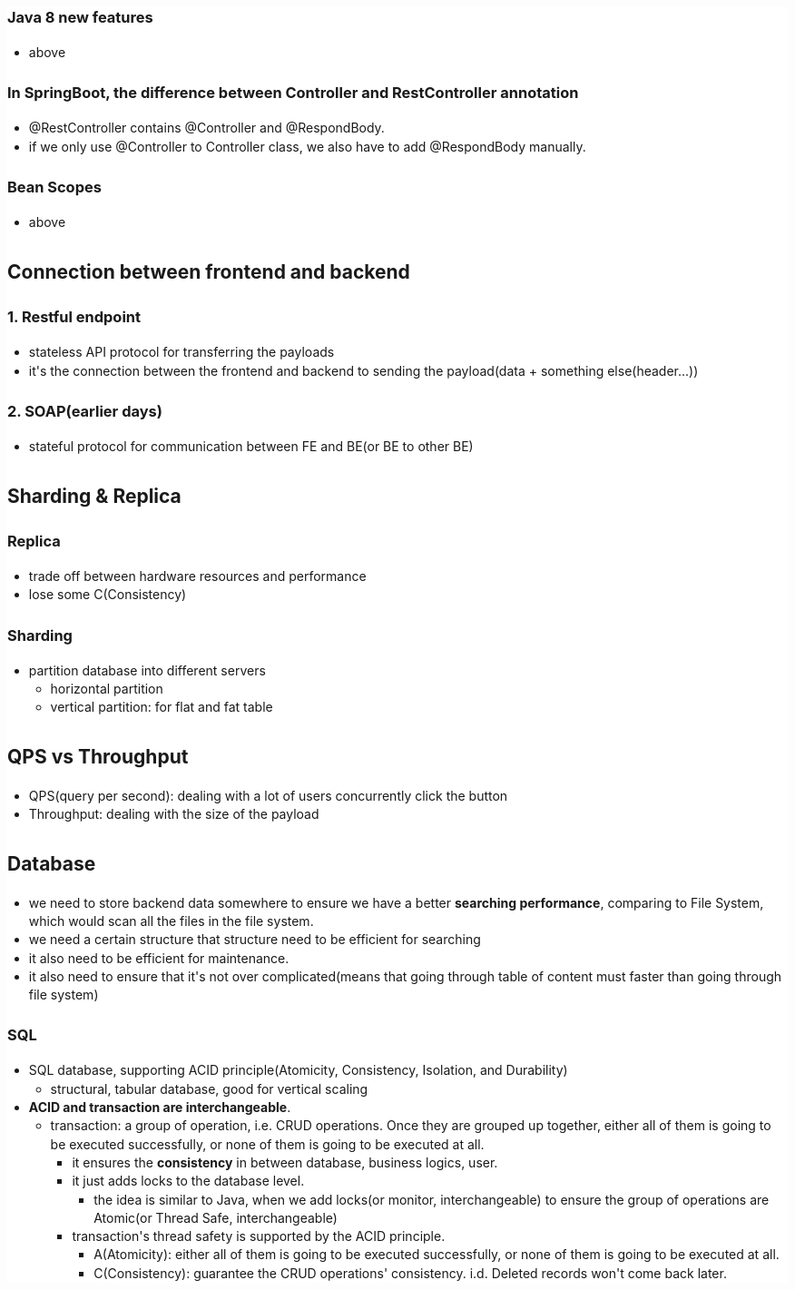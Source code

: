 ### Java 8 new features
- above

### In SpringBoot, the difference between Controller and RestController annotation
- @RestController contains @Controller and @RespondBody.
- if we only use @Controller to Controller class, we also have to add @RespondBody manually.

### Bean Scopes
- above

## Connection between frontend and backend
### 1. Restful endpoint
- stateless API protocol for transferring the payloads
- it's the connection between the frontend and backend to sending the payload(data + something else(header...))

### 2. SOAP(earlier days)
- stateful protocol for communication between FE and BE(or BE to other BE)

## Sharding & Replica
### Replica
- trade off between hardware resources and performance
- lose some C(Consistency)

### Sharding
- partition database into different servers
  - horizontal partition
  - vertical partition: for flat and fat table

## QPS vs Throughput
- QPS(query per second): dealing with a lot of users concurrently click the button
- Throughput: dealing with the size of the payload

## Database
- we need to store backend data somewhere to ensure we have a better **searching performance**, comparing to File System, which would scan all the files in the file system.
- we need a certain structure that structure need to be efficient for searching
- it also need to be efficient for maintenance.
- it also need to ensure that it's not over complicated(means that going through table of content must faster than going through file system)

### SQL
- SQL database, supporting ACID principle(Atomicity, Consistency, Isolation, and Durability)
  - structural, tabular database, good for vertical scaling
- **ACID and transaction are interchangeable**.
  - transaction: a group of operation, i.e. CRUD operations. Once they are grouped up together, either all of them is going to be executed successfully, or none of them is going to be executed at all.
    - it ensures the **consistency** in between database, business logics, user.
    - it just adds locks to the database level.
      - the idea is similar to Java, when we add locks(or monitor, interchangeable) to ensure the group of operations are Atomic(or Thread Safe, interchangeable)
    - transaction's thread safety is supported by the ACID principle.
      - A(Atomicity): either all of them is going to be executed successfully, or none of them is going to be executed at all.
      - C(Consistency): guarantee the CRUD operations' consistency. i.d. Deleted records won't come back later.